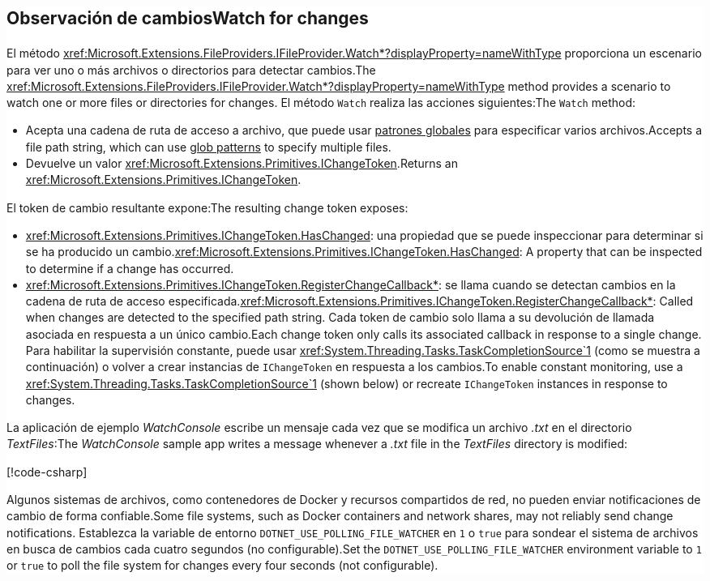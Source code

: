 ## <a name="watch-for-changes"></a><span data-ttu-id="c43fd-256">Observación de cambios</span><span class="sxs-lookup"><span data-stu-id="c43fd-256">Watch for changes</span></span>

<span data-ttu-id="c43fd-257">El método <xref:Microsoft.Extensions.FileProviders.IFileProvider.Watch*?displayProperty=nameWithType> proporciona un escenario para ver uno o más archivos o directorios para detectar cambios.</span><span class="sxs-lookup"><span data-stu-id="c43fd-257">The <xref:Microsoft.Extensions.FileProviders.IFileProvider.Watch*?displayProperty=nameWithType> method provides a scenario to watch one or more files or directories for changes.</span></span> <span data-ttu-id="c43fd-258">El método `Watch` realiza las acciones siguientes:</span><span class="sxs-lookup"><span data-stu-id="c43fd-258">The `Watch` method:</span></span>

* <span data-ttu-id="c43fd-259">Acepta una cadena de ruta de acceso a archivo, que puede usar [patrones globales](#glob-patterns) para especificar varios archivos.</span><span class="sxs-lookup"><span data-stu-id="c43fd-259">Accepts a file path string, which can use [glob patterns](#glob-patterns) to specify multiple files.</span></span>
* <span data-ttu-id="c43fd-260">Devuelve un valor <xref:Microsoft.Extensions.Primitives.IChangeToken>.</span><span class="sxs-lookup"><span data-stu-id="c43fd-260">Returns an <xref:Microsoft.Extensions.Primitives.IChangeToken>.</span></span>

<span data-ttu-id="c43fd-261">El token de cambio resultante expone:</span><span class="sxs-lookup"><span data-stu-id="c43fd-261">The resulting change token exposes:</span></span>

* <span data-ttu-id="c43fd-262"><xref:Microsoft.Extensions.Primitives.IChangeToken.HasChanged>: una propiedad que se puede inspeccionar para determinar si se ha producido un cambio.</span><span class="sxs-lookup"><span data-stu-id="c43fd-262"><xref:Microsoft.Extensions.Primitives.IChangeToken.HasChanged>: A property that can be inspected to determine if a change has occurred.</span></span>
* <span data-ttu-id="c43fd-263"><xref:Microsoft.Extensions.Primitives.IChangeToken.RegisterChangeCallback*>: se llama cuando se detectan cambios en la cadena de ruta de acceso especificada.</span><span class="sxs-lookup"><span data-stu-id="c43fd-263"><xref:Microsoft.Extensions.Primitives.IChangeToken.RegisterChangeCallback*>: Called when changes are detected to the specified path string.</span></span> <span data-ttu-id="c43fd-264">Cada token de cambio solo llama a su devolución de llamada asociada en respuesta a un único cambio.</span><span class="sxs-lookup"><span data-stu-id="c43fd-264">Each change token only calls its associated callback in response to a single change.</span></span> <span data-ttu-id="c43fd-265">Para habilitar la supervisión constante, puede usar <xref:System.Threading.Tasks.TaskCompletionSource`1> (como se muestra a continuación) o volver a crear instancias de `IChangeToken` en respuesta a los cambios.</span><span class="sxs-lookup"><span data-stu-id="c43fd-265">To enable constant monitoring, use a <xref:System.Threading.Tasks.TaskCompletionSource`1> (shown below) or recreate `IChangeToken` instances in response to changes.</span></span>

<span data-ttu-id="c43fd-266">La aplicación de ejemplo *WatchConsole* escribe un mensaje cada vez que se modifica un archivo *.txt* en el directorio *TextFiles*:</span><span class="sxs-lookup"><span data-stu-id="c43fd-266">The *WatchConsole* sample app writes a message whenever a *.txt* file in the *TextFiles* directory is modified:</span></span>

[!code-csharp[](file-providers/samples/3.x/WatchConsole/Program.cs?name=snippet1)]

<span data-ttu-id="c43fd-267">Algunos sistemas de archivos, como contenedores de Docker y recursos compartidos de red, no pueden enviar notificaciones de cambio de forma confiable.</span><span class="sxs-lookup"><span data-stu-id="c43fd-267">Some file systems, such as Docker containers and network shares, may not reliably send change notifications.</span></span> <span data-ttu-id="c43fd-268">Establezca la variable de entorno `DOTNET_USE_POLLING_FILE_WATCHER` en `1` o `true` para sondear el sistema de archivos en busca de cambios cada cuatro segundos (no configurable).</span><span class="sxs-lookup"><span data-stu-id="c43fd-268">Set the `DOTNET_USE_POLLING_FILE_WATCHER` environment variable to `1` or `true` to poll the file system for changes every four seconds (not configurable).</span></span>
